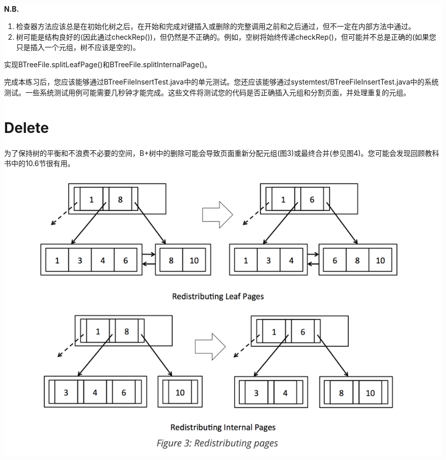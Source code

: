 

**N.B.**

1. 检查器方法应该总是在初始化树之后，在开始和完成对键插入或删除的完整调用之前和之后通过，但不一定在内部方法中通过。
2. 树可能是结构良好的(因此通过checkRep())，但仍然是不正确的。例如，空树将始终传递checkRep()，但可能并不总是正确的(如果您只是插入一个元组，树不应该是空的)。

实现BTreeFile.splitLeafPage()和BTreeFile.splitInternalPage()。

完成本练习后，您应该能够通过BTreeFileInsertTest.java中的单元测试。您还应该能够通过systemtest/BTreeFileInsertTest.java中的系统测试。一些系统测试用例可能需要几秒钟才能完成。这些文件将测试您的代码是否正确插入元组和分割页面，并处理重复的元组。





# Delete

为了保持树的平衡和不浪费不必要的空间，B+树中的删除可能会导致页面重新分配元组(图3)或最终合并(参见图4)。您可能会发现回顾教科书中的10.6节很有用。

![image-20230225150718587](lab5-notes.assets/image-20230225150718587.png)
